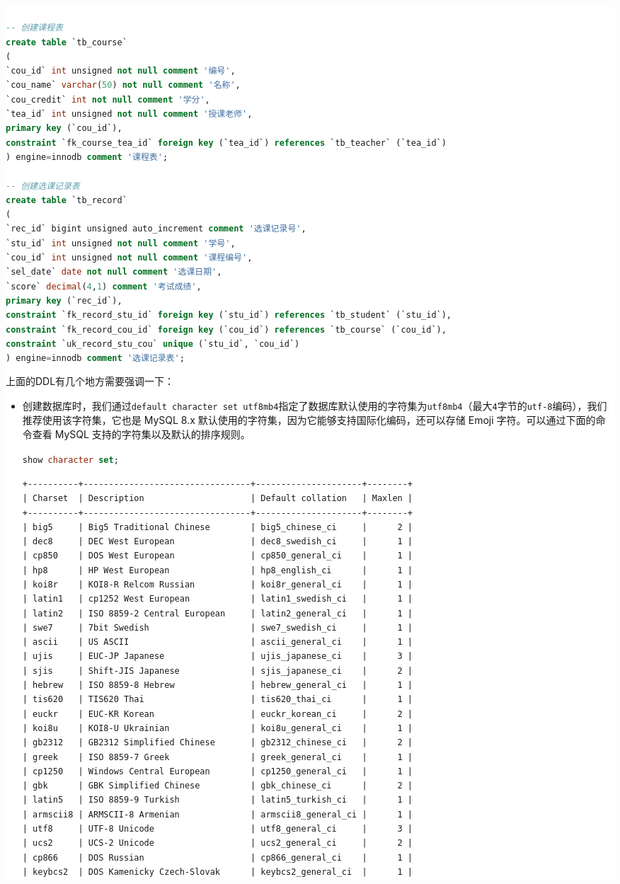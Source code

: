 ```SQL

-- 创建课程表
create table `tb_course`
(
`cou_id` int unsigned not null comment '编号',
`cou_name` varchar(50) not null comment '名称',
`cou_credit` int not null comment '学分',
`tea_id` int unsigned not null comment '授课老师',
primary key (`cou_id`),
constraint `fk_course_tea_id` foreign key (`tea_id`) references `tb_teacher` (`tea_id`)
) engine=innodb comment '课程表';

-- 创建选课记录表
create table `tb_record`
(
`rec_id` bigint unsigned auto_increment comment '选课记录号',
`stu_id` int unsigned not null comment '学号',
`cou_id` int unsigned not null comment '课程编号',
`sel_date` date not null comment '选课日期',
`score` decimal(4,1) comment '考试成绩',
primary key (`rec_id`),
constraint `fk_record_stu_id` foreign key (`stu_id`) references `tb_student` (`stu_id`),
constraint `fk_record_cou_id` foreign key (`cou_id`) references `tb_course` (`cou_id`),
constraint `uk_record_stu_cou` unique (`stu_id`, `cou_id`)
) engine=innodb comment '选课记录表';
```

上面的DDL有几个地方需要强调一下：

- 创建数据库时，我们通过`default character set utf8mb4`指定了数据库默认使用的字符集为`utf8mb4`（最大`4`字节的`utf-8`编码），我们推荐使用该字符集，它也是 MySQL 8.x 默认使用的字符集，因为它能够支持国际化编码，还可以存储 Emoji 字符。可以通过下面的命令查看 MySQL 支持的字符集以及默认的排序规则。

  ```SQL
  show character set;
  ```

  ```
  +----------+---------------------------------+---------------------+--------+
  | Charset  | Description                     | Default collation   | Maxlen |
  +----------+---------------------------------+---------------------+--------+
  | big5     | Big5 Traditional Chinese        | big5_chinese_ci     |      2 |
  | dec8     | DEC West European               | dec8_swedish_ci     |      1 |
  | cp850    | DOS West European               | cp850_general_ci    |      1 |
  | hp8      | HP West European                | hp8_english_ci      |      1 |
  | koi8r    | KOI8-R Relcom Russian           | koi8r_general_ci    |      1 |
  | latin1   | cp1252 West European            | latin1_swedish_ci   |      1 |
  | latin2   | ISO 8859-2 Central European     | latin2_general_ci   |      1 |
  | swe7     | 7bit Swedish                    | swe7_swedish_ci     |      1 |
  | ascii    | US ASCII                        | ascii_general_ci    |      1 |
  | ujis     | EUC-JP Japanese                 | ujis_japanese_ci    |      3 |
  | sjis     | Shift-JIS Japanese              | sjis_japanese_ci    |      2 |
  | hebrew   | ISO 8859-8 Hebrew               | hebrew_general_ci   |      1 |
  | tis620   | TIS620 Thai                     | tis620_thai_ci      |      1 |
  | euckr    | EUC-KR Korean                   | euckr_korean_ci     |      2 |
  | koi8u    | KOI8-U Ukrainian                | koi8u_general_ci    |      1 |
  | gb2312   | GB2312 Simplified Chinese       | gb2312_chinese_ci   |      2 |
  | greek    | ISO 8859-7 Greek                | greek_general_ci    |      1 |
  | cp1250   | Windows Central European        | cp1250_general_ci   |      1 |
  | gbk      | GBK Simplified Chinese          | gbk_chinese_ci      |      2 |
  | latin5   | ISO 8859-9 Turkish              | latin5_turkish_ci   |      1 |
  | armscii8 | ARMSCII-8 Armenian              | armscii8_general_ci |      1 |
  | utf8     | UTF-8 Unicode                   | utf8_general_ci     |      3 |
  | ucs2     | UCS-2 Unicode                   | ucs2_general_ci     |      2 |
  | cp866    | DOS Russian                     | cp866_general_ci    |      1 |
  | keybcs2  | DOS Kamenicky Czech-Slovak      | keybcs2_general_ci  |      1 |
  ```